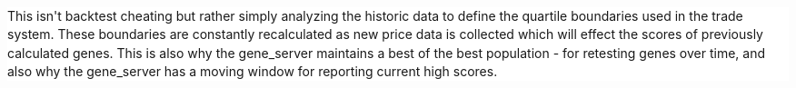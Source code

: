 This isn't backtest cheating but rather simply analyzing the historic data to define the quartile boundaries used in the trade system. These boundaries are constantly recalculated as new price data is collected which will effect the scores of previously calculated genes. This is also why the gene\_server maintains a best of the best population - for retesting genes over time, and also why the gene\_server has a moving window for reporting current high scores.


